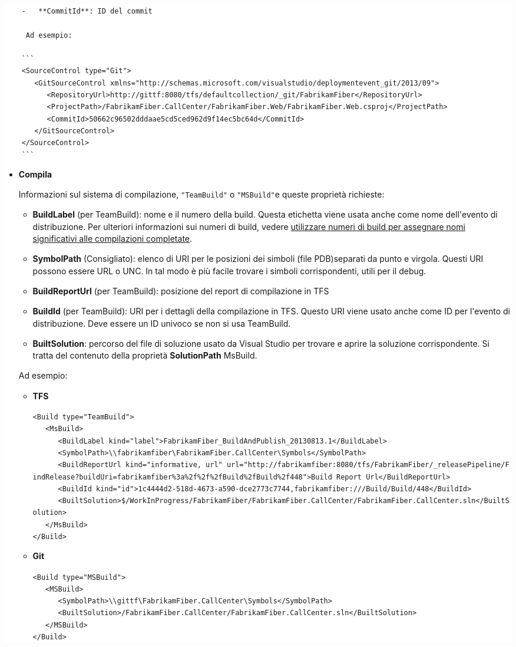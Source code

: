         -   **CommitId**: ID del commit  

         Ad esempio:  

        ```  
        <SourceControl type="Git">   
           <GitSourceControl xmlns="http://schemas.microsoft.com/visualstudio/deploymentevent_git/2013/09">  
              <RepositoryUrl>http://gittf:8080/tfs/defaultcollection/_git/FabrikamFiber</RepositoryUrl>  
              <ProjectPath>/FabrikamFiber.CallCenter/FabrikamFiber.Web/FabrikamFiber.Web.csproj</ProjectPath>  
              <CommitId>50662c96502dddaae5cd5ced962d9f14ec5bc64d</CommitId>  
           </GitSourceControl>  
        </SourceControl>  
        ```  

-   **Compila**  

     Informazioni sul sistema di compilazione, `"TeamBuild"` o `"MSBuild"`e queste proprietà richieste:  

    -   **BuildLabel** (per TeamBuild): nome e il numero della build. Questa etichetta viene usata anche come nome dell'evento di distribuzione. Per ulteriori informazioni sui numeri di build, vedere [utilizzare numeri di build per assegnare nomi significativi alle compilazioni completate](http://msdn.microsoft.com/Library/1f302e9d-4b0a-40b5-8009-b69ca6f988c3).  

    -   **SymbolPath** (Consigliato): elenco di URI per le posizioni dei simboli (file PDB)separati da punto e virgola. Questi URI possono essere URL o UNC. In tal modo è più facile trovare i simboli corrispondenti, utili per il debug.  

    -   **BuildReportUrl** (per TeamBuild): posizione del report di compilazione in TFS  

    -   **BuildId** (per TeamBuild): URI per i dettagli della compilazione in TFS. Questo URI viene usato anche come ID per l'evento di distribuzione. Deve essere un ID univoco se non si usa TeamBuild.  

    -   **BuiltSolution**: percorso del file di soluzione usato da Visual Studio per trovare e aprire la soluzione corrispondente. Si tratta del contenuto della proprietà **SolutionPath** MsBuild.  

     Ad esempio:  

    -   **TFS**  

        ```  
        <Build type="TeamBuild">  
           <MsBuild>  
              <BuildLabel kind="label">FabrikamFiber_BuildAndPublish_20130813.1</BuildLabel>  
              <SymbolPath>\\fabrikamfiber\FabrikamFiber.CallCenter\Symbols</SymbolPath>  
              <BuildReportUrl kind="informative, url" url="http://fabrikamfiber:8080/tfs/FabrikamFiber/_releasePipeline/FindRelease?buildUri=fabrikamfiber%3a%2f%2f%2fBuild%2fBuild%2f448">Build Report Url</BuildReportUrl>  
              <BuildId kind="id">1c4444d2-518d-4673-a590-dce2773c7744,fabrikamfiber:///Build/Build/448</BuildId>  
              <BuiltSolution>$/WorkInProgress/FabrikamFiber/FabrikamFiber.CallCenter/FabrikamFiber.CallCenter.sln</BuiltSolution>  
           </MsBuild>  
        </Build>  
        ```  

    -   **Git**  

        ```  
        <Build type="MSBuild">   
           <MSBuild>  
              <SymbolPath>\\gittf\FabrikamFiber.CallCenter\Symbols</SymbolPath>  
              <BuiltSolution>/FabrikamFiber.CallCenter/FabrikamFiber.CallCenter.sln</BuiltSolution>  
           </MSBuild>  
        </Build>  
        ```  
